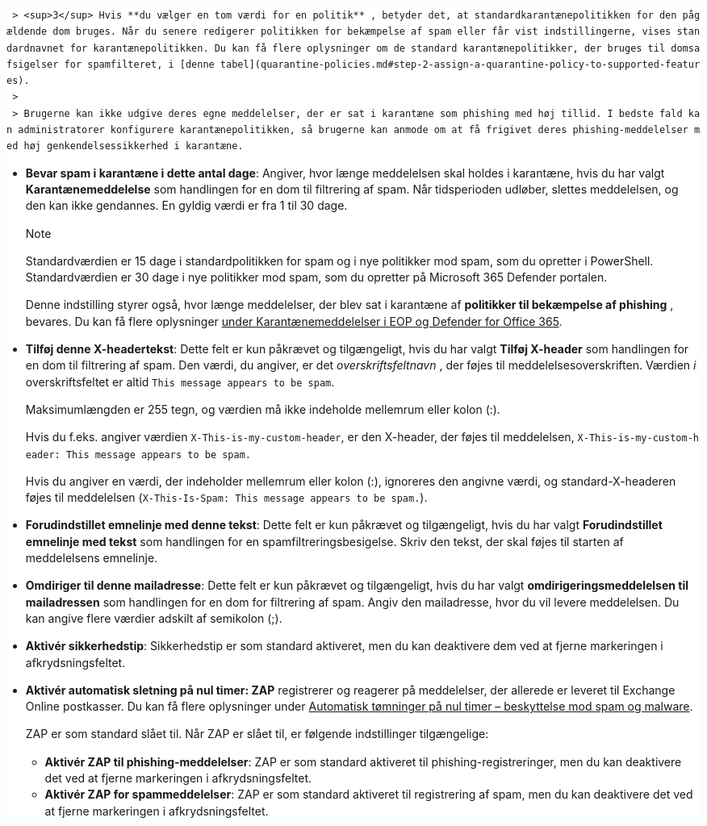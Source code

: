      > <sup>3</sup> Hvis **du vælger en tom værdi for en politik** , betyder det, at standardkarantænepolitikken for den pågældende dom bruges. Når du senere redigerer politikken for bekæmpelse af spam eller får vist indstillingerne, vises standardnavnet for karantænepolitikken. Du kan få flere oplysninger om de standard karantænepolitikker, der bruges til domsafsigelser for spamfilteret, i [denne tabel](quarantine-policies.md#step-2-assign-a-quarantine-policy-to-supported-features).
     >
     > Brugerne kan ikke udgive deres egne meddelelser, der er sat i karantæne som phishing med høj tillid. I bedste fald kan administratorer konfigurere karantænepolitikken, så brugerne kan anmode om at få frigivet deres phishing-meddelelser med høj genkendelsessikkerhed i karantæne.

   - **Bevar spam i karantæne i dette antal dage**: Angiver, hvor længe meddelelsen skal holdes i karantæne, hvis du har valgt **Karantænemeddelelse** som handlingen for en dom til filtrering af spam. Når tidsperioden udløber, slettes meddelelsen, og den kan ikke gendannes. En gyldig værdi er fra 1 til 30 dage.

     > [!NOTE]
     > Standardværdien er 15 dage i standardpolitikken for spam og i nye politikker mod spam, som du opretter i PowerShell. Standardværdien er 30 dage i nye politikker mod spam, som du opretter på Microsoft 365 Defender portalen.
     >
     > Denne indstilling styrer også, hvor længe meddelelser, der blev sat i karantæne af **politikker til bekæmpelse af phishing** , bevares. Du kan få flere oplysninger [under Karantænemeddelelser i EOP og Defender for Office 365](quarantine-email-messages.md).

   - **Tilføj denne X-headertekst**: Dette felt er kun påkrævet og tilgængeligt, hvis du har valgt **Tilføj X-header** som handlingen for en dom til filtrering af spam. Den værdi, du angiver, er det *overskriftsfeltnavn* , der føjes til meddelelsesoverskriften. Værdien *i* overskriftsfeltet er altid `This message appears to be spam`.

     Maksimumlængden er 255 tegn, og værdien må ikke indeholde mellemrum eller kolon (:).

     Hvis du f.eks. angiver værdien `X-This-is-my-custom-header`, er den X-header, der føjes til meddelelsen, `X-This-is-my-custom-header: This message appears to be spam.`

     Hvis du angiver en værdi, der indeholder mellemrum eller kolon (:), ignoreres den angivne værdi, og standard-X-headeren føjes til meddelelsen (`X-This-Is-Spam: This message appears to be spam.`).

   - **Forudindstillet emnelinje med denne tekst**: Dette felt er kun påkrævet og tilgængeligt, hvis du har valgt **Forudindstillet emnelinje med tekst** som handlingen for en spamfiltreringsbesigelse. Skriv den tekst, der skal føjes til starten af meddelelsens emnelinje.

   - **Omdiriger til denne mailadresse**: Dette felt er kun påkrævet og tilgængeligt, hvis du har valgt **omdirigeringsmeddelelsen til mailadressen** som handlingen for en dom for filtrering af spam. Angiv den mailadresse, hvor du vil levere meddelelsen. Du kan angive flere værdier adskilt af semikolon (;).

   - **Aktivér sikkerhedstip**: Sikkerhedstip er som standard aktiveret, men du kan deaktivere dem ved at fjerne markeringen i afkrydsningsfeltet.

   - **Aktivér automatisk sletning på nul timer: ZAP** registrerer og reagerer på meddelelser, der allerede er leveret til Exchange Online postkasser. Du kan få flere oplysninger under [Automatisk tømninger på nul timer – beskyttelse mod spam og malware](zero-hour-auto-purge.md).

     ZAP er som standard slået til. Når ZAP er slået til, er følgende indstillinger tilgængelige:

     - **Aktivér ZAP til phishing-meddelelser**: ZAP er som standard aktiveret til phishing-registreringer, men du kan deaktivere det ved at fjerne markeringen i afkrydsningsfeltet.
     - **Aktivér ZAP for spammeddelelser**: ZAP er som standard aktiveret til registrering af spam, men du kan deaktivere det ved at fjerne markeringen i afkrydsningsfeltet.
